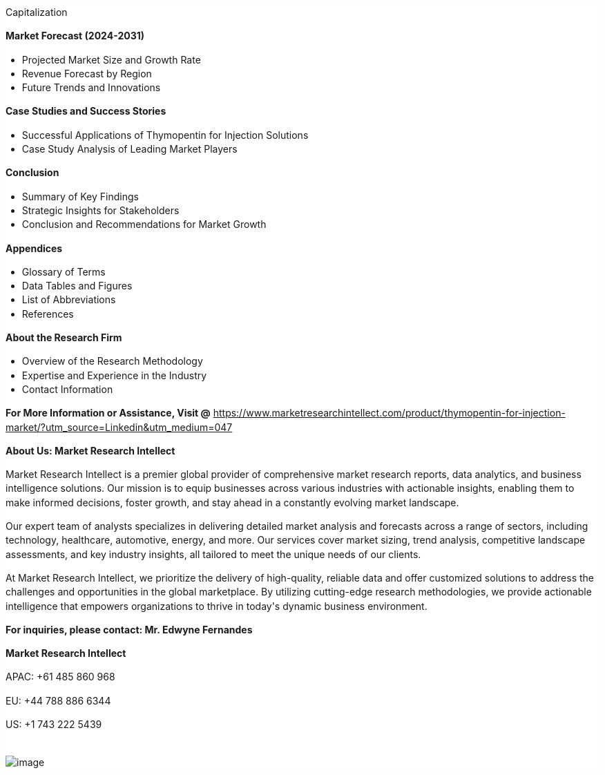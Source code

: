 Capitalization</li></ul><p><strong>Market Forecast (2024-2031)</strong></p><ul><li>Projected Market Size and Growth Rate</li><li>Revenue Forecast by Region</li><li>Future Trends and Innovations</li></ul><p><strong>Case Studies and Success Stories</strong></p><ul><li>Successful Applications of Thymopentin for Injection Solutions</li><li>Case Study Analysis of Leading Market Players</li></ul><p><strong>Conclusion</strong></p><ul><li>Summary of Key Findings</li><li>Strategic Insights for Stakeholders</li><li>Conclusion and Recommendations for Market Growth</li></ul><p><strong>Appendices</strong></p><ul><li>Glossary of Terms</li><li>Data Tables and Figures</li><li>List of Abbreviations</li><li>References</li></ul><p><strong>About the Research Firm</strong></p><ul><li>Overview of the Research Methodology</li><li>Expertise and Experience in the Industry</li><li>Contact Information</li></ul></div><div class="article-main__content" data-test-id="publishing-text-block"><p><span class="font-[700]"><strong>For More Information or Assistance, Visit @</strong>&nbsp;<a href="https://www.marketresearchintellect.com/product/thymopentin-for-injection-market/?utm_source=Linkedin&utm_medium=047">https://www.marketresearchintellect.com/product/thymopentin-for-injection-market/?utm_source=Linkedin&utm_medium=047</a></span></p><p><strong>About Us: Market Research Intellect</strong></p><p>Market Research Intellect is a premier global provider of comprehensive market research reports, data analytics, and business intelligence solutions. Our mission is to equip businesses across various industries with actionable insights, enabling them to make informed decisions, foster growth, and stay ahead in a constantly evolving market landscape.</p><p>Our expert team of analysts specializes in delivering detailed market analysis and forecasts across a range of sectors, including technology, healthcare, automotive, energy, and more. Our services cover market sizing, trend analysis, competitive landscape assessments, and key industry insights, all tailored to meet the unique needs of our clients.</p><p>At Market Research Intellect, we prioritize the delivery of high-quality, reliable data and offer customized solutions to address the challenges and opportunities in the global marketplace. By utilizing cutting-edge research methodologies, we provide actionable intelligence that empowers organizations to thrive in today's dynamic business environment.</p><p><strong>For inquiries, please contact: Mr. Edwyne Fernandes</strong></p><p><strong>Market Research Intellect</strong></p><p>APAC: +61 485 860 968</p><p>EU: +44 788 886 6344</p><p>US: +1 743 222 5439</p></div><div class="article-main__content" data-test-id="publishing-text-block">&nbsp;</div>
![image](https://github.com/user-attachments/assets/b9c80f45-adea-4fc4-ab73-fb2bc2bc4505)
